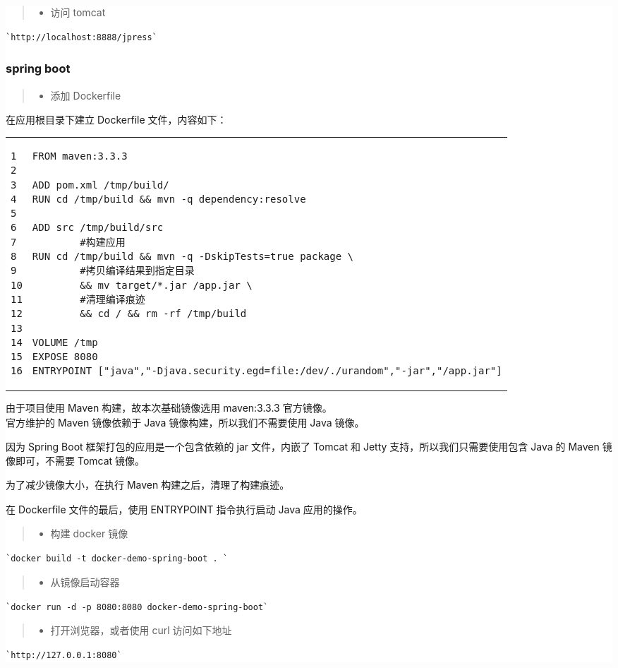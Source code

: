 > -   访问 tomcat

```
`http://localhost:8888/jpress`
```

### [](https://blog.yanzhe.tk/2017/11/09/docker-set-proxy/#spring-boot "spring boot")spring boot

> -   添加 Dockerfile

在应用根目录下建立 Dockerfile 文件，内容如下：

<table><tbody><tr><td><pre><span>1</span><br><span>2</span><br><span>3</span><br><span>4</span><br><span>5</span><br><span>6</span><br><span>7</span><br><span>8</span><br><span>9</span><br><span>10</span><br><span>11</span><br><span>12</span><br><span>13</span><br><span>14</span><br><span>15</span><br><span>16</span><br></pre></td><td><pre><span>FROM maven:3.3.3</span><br><span></span><br><span>ADD pom.xml /tmp/build/</span><br><span>RUN cd /tmp/build &amp;&amp; mvn -q dependency:resolve</span><br><span></span><br><span>ADD src /tmp/build/src</span><br><span>        #构建应用</span><br><span>RUN cd /tmp/build &amp;&amp; mvn -q -DskipTests=true package \</span><br><span>        #拷贝编译结果到指定目录</span><br><span>        &amp;&amp; mv target/*.jar /app.jar \</span><br><span>        #清理编译痕迹</span><br><span>        &amp;&amp; cd / &amp;&amp; rm -rf /tmp/build</span><br><span></span><br><span>VOLUME /tmp</span><br><span>EXPOSE 8080</span><br><span>ENTRYPOINT ["java","-Djava.security.egd=file:/dev/./urandom","-jar","/app.jar"]</span><br></pre></td></tr></tbody></table>

由于项目使用 Maven 构建，故本次基础镜像选用 maven:3.3.3 官方镜像。  
官方维护的 Maven 镜像依赖于 Java 镜像构建，所以我们不需要使用 Java 镜像。

因为 Spring Boot 框架打包的应用是一个包含依赖的 jar 文件，内嵌了 Tomcat 和 Jetty 支持，所以我们只需要使用包含 Java 的 Maven 镜像即可，不需要 Tomcat 镜像。

为了减少镜像大小，在执行 Maven 构建之后，清理了构建痕迹。

在 Dockerfile 文件的最后，使用 ENTRYPOINT 指令执行启动 Java 应用的操作。

> -   构建 docker 镜像

```
`docker build -t docker-demo-spring-boot . `
```

> -   从镜像启动容器

```
`docker run -d -p 8080:8080 docker-demo-spring-boot`
```

> -   打开浏览器，或者使用 curl 访问如下地址

```
`http://127.0.0.1:8080`
```